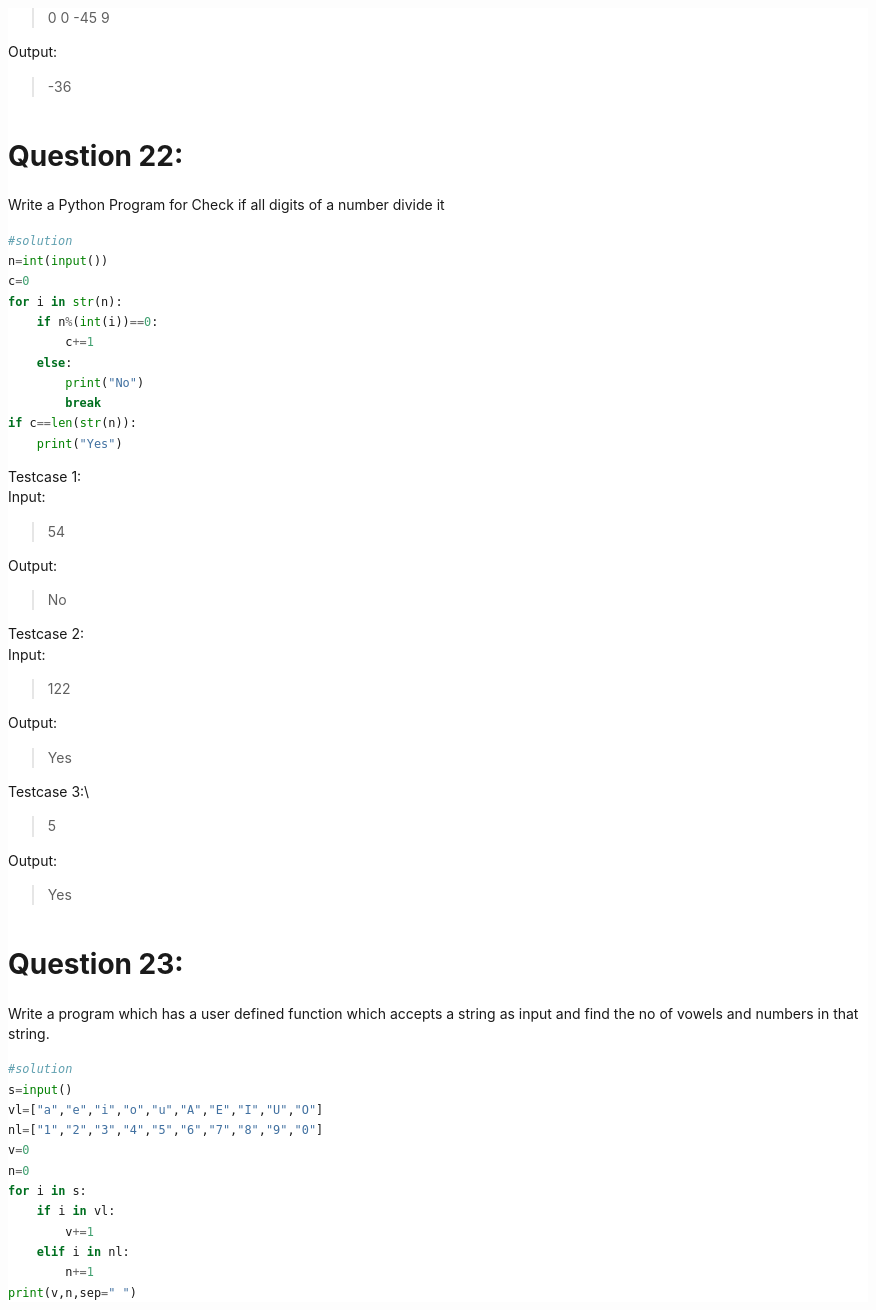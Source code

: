> 0 0 -45 9

Output:

> -36

# Question 22:

Write a Python Program for Check if all digits of a number divide it

```python
#solution
n=int(input())
c=0
for i in str(n):
    if n%(int(i))==0:
        c+=1
    else:
        print("No")
        break
if c==len(str(n)):
    print("Yes")
```

Testcase 1:\
Input:

> 54

Output:

> No

Testcase 2:\
Input:

> 122

Output:

> Yes

Testcase 3:\

> 5

Output:

> Yes

# Question 23:

Write a program which has a user defined function which accepts a string as input and
find the no of vowels and numbers in that string.

```python
#solution
s=input()
vl=["a","e","i","o","u","A","E","I","U","O"]
nl=["1","2","3","4","5","6","7","8","9","0"]
v=0
n=0
for i in s:
    if i in vl:
        v+=1
    elif i in nl:
        n+=1
print(v,n,sep=" ")

```
